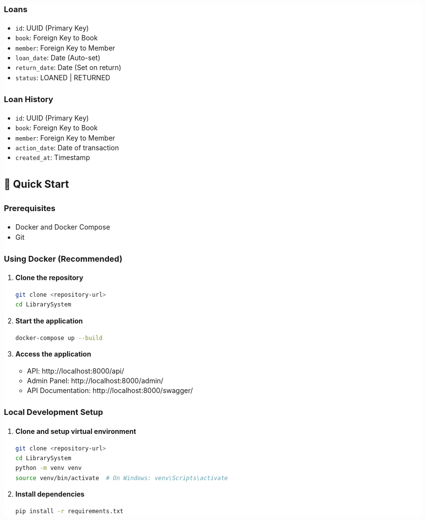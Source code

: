 ### Loans
- `id`: UUID (Primary Key)
- `book`: Foreign Key to Book
- `member`: Foreign Key to Member
- `loan_date`: Date (Auto-set)
- `return_date`: Date (Set on return)
- `status`: LOANED | RETURNED

### Loan History
- `id`: UUID (Primary Key)
- `book`: Foreign Key to Book
- `member`: Foreign Key to Member
- `action_date`: Date of transaction
- `created_at`: Timestamp

## 🚀 Quick Start

### Prerequisites
- Docker and Docker Compose
- Git

### Using Docker (Recommended)

1. **Clone the repository**
   ```bash
   git clone <repository-url>
   cd LibrarySystem
   ```

2. **Start the application**
   ```bash
   docker-compose up --build
   ```

3. **Access the application**
   - API: http://localhost:8000/api/
   - Admin Panel: http://localhost:8000/admin/
   - API Documentation: http://localhost:8000/swagger/

### Local Development Setup

1. **Clone and setup virtual environment**
   ```bash
   git clone <repository-url>
   cd LibrarySystem
   python -m venv venv
   source venv/bin/activate  # On Windows: venv\Scripts\activate
   ```

2. **Install dependencies**
   ```bash
   pip install -r requirements.txt
   ```
